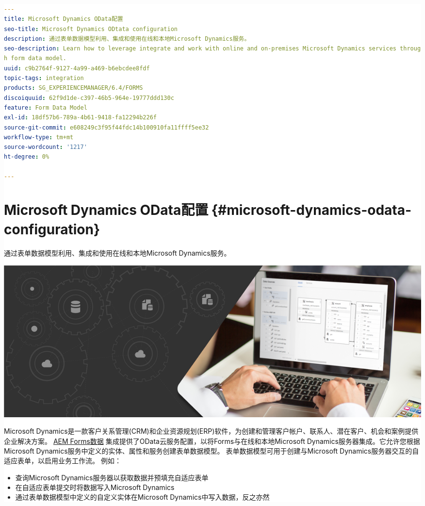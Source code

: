 ```yaml
---
title: Microsoft Dynamics OData配置
seo-title: Microsoft Dynamics ODtata configuration
description: 通过表单数据模型利用、集成和使用在线和本地Microsoft Dynamics服务。
seo-description: Learn how to leverage integrate and work with online and on-premises Microsoft Dynamics services through form data model.
uuid: c9b2764f-9127-4a99-a469-b6ebcdee8fdf
topic-tags: integration
products: SG_EXPERIENCEMANAGER/6.4/FORMS
discoiquuid: 62f9d1de-c397-46b5-964e-19777ddd130c
feature: Form Data Model
exl-id: 18df57b6-789a-4b61-9418-fa12294b226f
source-git-commit: e608249c3f95f44fdc14b100910fa11ffff5ee32
workflow-type: tm+mt
source-wordcount: '1217'
ht-degree: 0%

---
```


# Microsoft Dynamics OData配置 {#microsoft-dynamics-odata-configuration}

通过表单数据模型利用、集成和使用在线和本地Microsoft Dynamics服务。

![数据集成](assets/data-integeration.png)

Microsoft Dynamics是一款客户关系管理(CRM)和企业资源规划(ERP)软件，为创建和管理客户帐户、联系人、潜在客户、机会和案例提供企业解决方案。 [AEM Forms数据](/help/forms/using/data-integration.md) 集成提供了OData云服务配置，以将Forms与在线和本地Microsoft Dynamics服务器集成。它允许您根据Microsoft Dynamics服务中定义的实体、属性和服务创建表单数据模型。 表单数据模型可用于创建与Microsoft Dynamics服务器交互的自适应表单，以启用业务工作流。 例如：

* 查询Microsoft Dynamics服务器以获取数据并预填充自适应表单
* 在自适应表单提交时将数据写入Microsoft Dynamics
* 通过表单数据模型中定义的自定义实体在Microsoft Dynamics中写入数据，反之亦然
